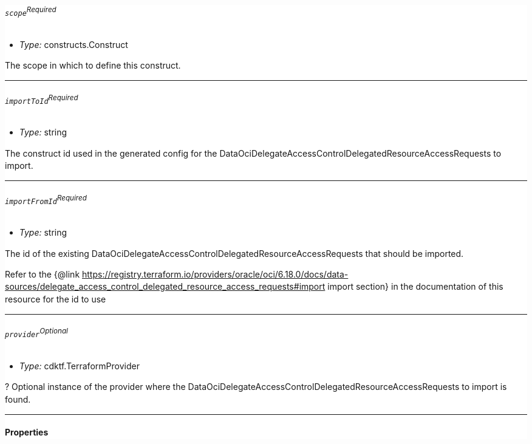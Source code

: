 ###### `scope`<sup>Required</sup> <a name="scope" id="rhizo-co-terraform-provider-oci.dataOciDelegateAccessControlDelegatedResourceAccessRequests.DataOciDelegateAccessControlDelegatedResourceAccessRequests.generateConfigForImport.parameter.scope"></a>

- *Type:* constructs.Construct

The scope in which to define this construct.

---

###### `importToId`<sup>Required</sup> <a name="importToId" id="rhizo-co-terraform-provider-oci.dataOciDelegateAccessControlDelegatedResourceAccessRequests.DataOciDelegateAccessControlDelegatedResourceAccessRequests.generateConfigForImport.parameter.importToId"></a>

- *Type:* string

The construct id used in the generated config for the DataOciDelegateAccessControlDelegatedResourceAccessRequests to import.

---

###### `importFromId`<sup>Required</sup> <a name="importFromId" id="rhizo-co-terraform-provider-oci.dataOciDelegateAccessControlDelegatedResourceAccessRequests.DataOciDelegateAccessControlDelegatedResourceAccessRequests.generateConfigForImport.parameter.importFromId"></a>

- *Type:* string

The id of the existing DataOciDelegateAccessControlDelegatedResourceAccessRequests that should be imported.

Refer to the {@link https://registry.terraform.io/providers/oracle/oci/6.18.0/docs/data-sources/delegate_access_control_delegated_resource_access_requests#import import section} in the documentation of this resource for the id to use

---

###### `provider`<sup>Optional</sup> <a name="provider" id="rhizo-co-terraform-provider-oci.dataOciDelegateAccessControlDelegatedResourceAccessRequests.DataOciDelegateAccessControlDelegatedResourceAccessRequests.generateConfigForImport.parameter.provider"></a>

- *Type:* cdktf.TerraformProvider

? Optional instance of the provider where the DataOciDelegateAccessControlDelegatedResourceAccessRequests to import is found.

---

#### Properties <a name="Properties" id="Properties"></a>
